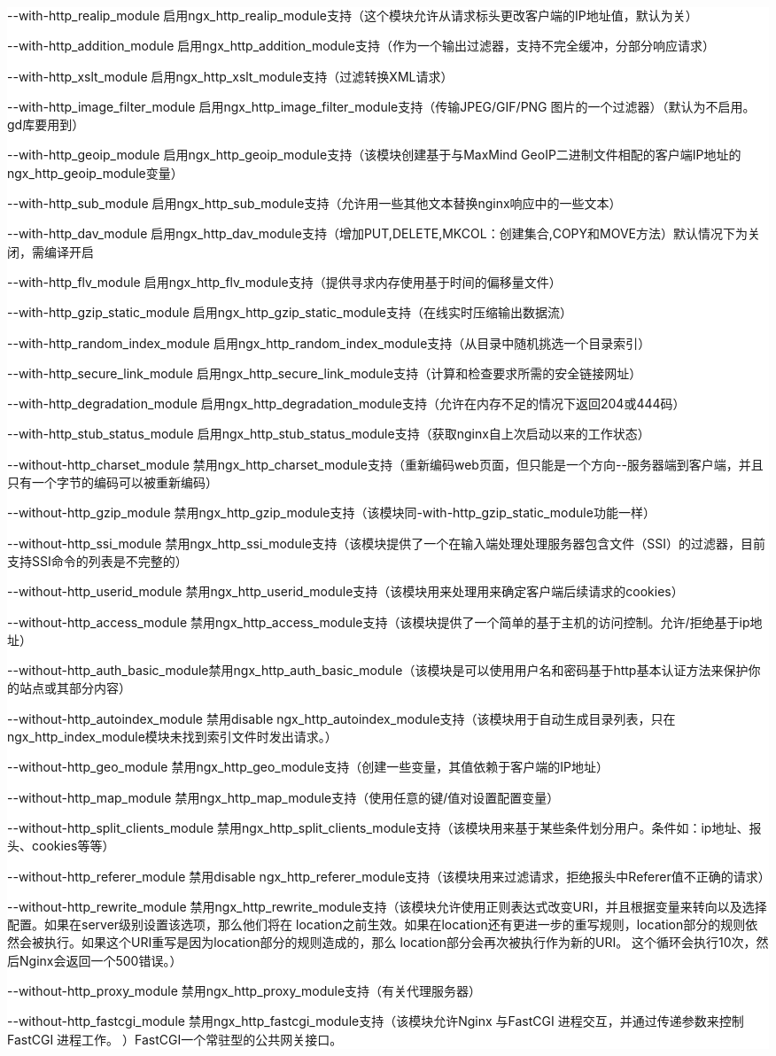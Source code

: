 --with-http_realip_module 启用ngx_http_realip_module支持（这个模块允许从请求标头更改客户端的IP地址值，默认为关）

--with-http_addition_module 启用ngx_http_addition_module支持（作为一个输出过滤器，支持不完全缓冲，分部分响应请求）

--with-http_xslt_module 启用ngx_http_xslt_module支持（过滤转换XML请求）

--with-http_image_filter_module 启用ngx_http_image_filter_module支持（传输JPEG/GIF/PNG 图片的一个过滤器）（默认为不启用。gd库要用到）

--with-http_geoip_module 启用ngx_http_geoip_module支持（该模块创建基于与MaxMind GeoIP二进制文件相配的客户端IP地址的ngx_http_geoip_module变量）

--with-http_sub_module 启用ngx_http_sub_module支持（允许用一些其他文本替换nginx响应中的一些文本）

--with-http_dav_module 启用ngx_http_dav_module支持（增加PUT,DELETE,MKCOL：创建集合,COPY和MOVE方法）默认情况下为关闭，需编译开启

--with-http_flv_module 启用ngx_http_flv_module支持（提供寻求内存使用基于时间的偏移量文件）

--with-http_gzip_static_module 启用ngx_http_gzip_static_module支持（在线实时压缩输出数据流）

--with-http_random_index_module 启用ngx_http_random_index_module支持（从目录中随机挑选一个目录索引）

--with-http_secure_link_module 启用ngx_http_secure_link_module支持（计算和检查要求所需的安全链接网址）

--with-http_degradation_module  启用ngx_http_degradation_module支持（允许在内存不足的情况下返回204或444码）

--with-http_stub_status_module 启用ngx_http_stub_status_module支持（获取nginx自上次启动以来的工作状态）

--without-http_charset_module 禁用ngx_http_charset_module支持（重新编码web页面，但只能是一个方向--服务器端到客户端，并且只有一个字节的编码可以被重新编码）

--without-http_gzip_module 禁用ngx_http_gzip_module支持（该模块同-with-http_gzip_static_module功能一样）

--without-http_ssi_module 禁用ngx_http_ssi_module支持（该模块提供了一个在输入端处理处理服务器包含文件（SSI）的过滤器，目前支持SSI命令的列表是不完整的）

--without-http_userid_module 禁用ngx_http_userid_module支持（该模块用来处理用来确定客户端后续请求的cookies）

--without-http_access_module 禁用ngx_http_access_module支持（该模块提供了一个简单的基于主机的访问控制。允许/拒绝基于ip地址）

--without-http_auth_basic_module禁用ngx_http_auth_basic_module（该模块是可以使用用户名和密码基于http基本认证方法来保护你的站点或其部分内容）

--without-http_autoindex_module 禁用disable ngx_http_autoindex_module支持（该模块用于自动生成目录列表，只在ngx_http_index_module模块未找到索引文件时发出请求。）

--without-http_geo_module 禁用ngx_http_geo_module支持（创建一些变量，其值依赖于客户端的IP地址）

--without-http_map_module 禁用ngx_http_map_module支持（使用任意的键/值对设置配置变量）

--without-http_split_clients_module 禁用ngx_http_split_clients_module支持（该模块用来基于某些条件划分用户。条件如：ip地址、报头、cookies等等）

--without-http_referer_module 禁用disable ngx_http_referer_module支持（该模块用来过滤请求，拒绝报头中Referer值不正确的请求）

--without-http_rewrite_module 禁用ngx_http_rewrite_module支持（该模块允许使用正则表达式改变URI，并且根据变量来转向以及选择配置。如果在server级别设置该选项，那么他们将在 location之前生效。如果在location还有更进一步的重写规则，location部分的规则依然会被执行。如果这个URI重写是因为location部分的规则造成的，那么 location部分会再次被执行作为新的URI。 这个循环会执行10次，然后Nginx会返回一个500错误。）

--without-http_proxy_module 禁用ngx_http_proxy_module支持（有关代理服务器）

--without-http_fastcgi_module 禁用ngx_http_fastcgi_module支持（该模块允许Nginx 与FastCGI 进程交互，并通过传递参数来控制FastCGI 进程工作。 ）FastCGI一个常驻型的公共网关接口。
